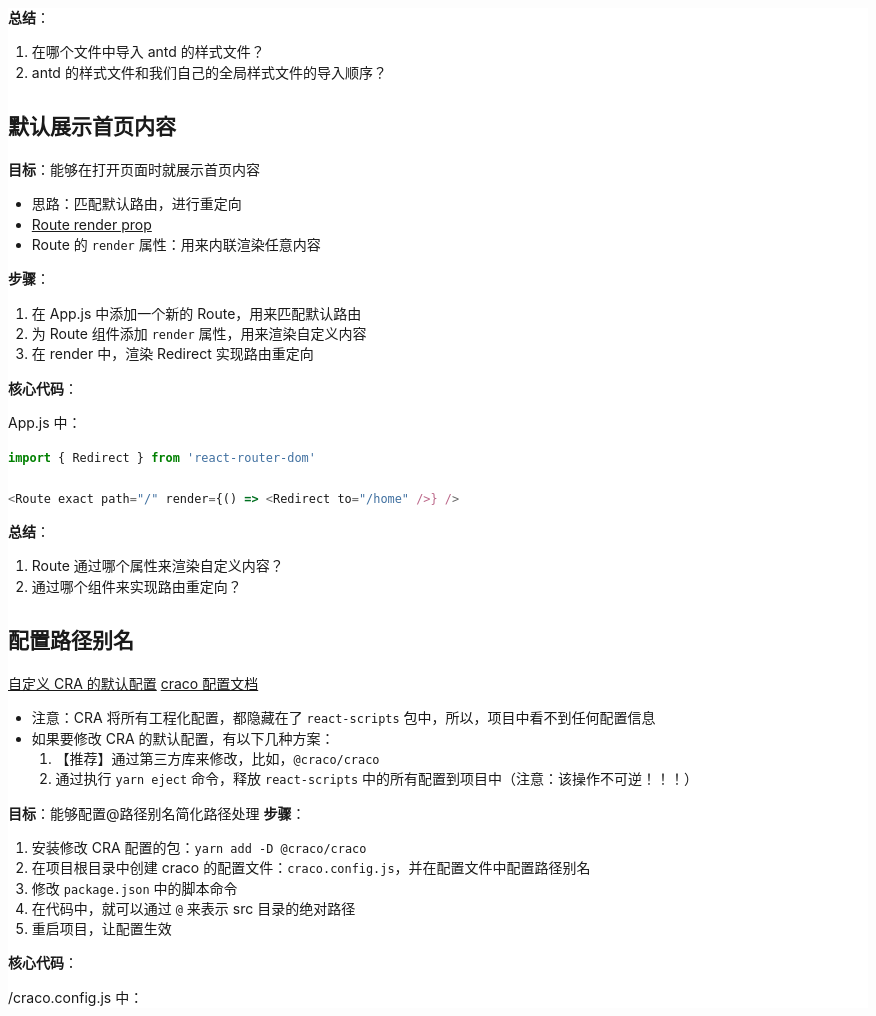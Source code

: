 **总结**：

1. 在哪个文件中导入 antd 的样式文件？
2. antd 的样式文件和我们自己的全局样式文件的导入顺序？

## 默认展示首页内容

**目标**：能够在打开页面时就展示首页内容

- 思路：匹配默认路由，进行重定向
- [Route render prop](https://reactrouter.com/web/api/Route/render-func)
- Route 的 `render` 属性：用来内联渲染任意内容

**步骤**：

1. 在 App.js 中添加一个新的 Route，用来匹配默认路由
2. 为 Route 组件添加 `render` 属性，用来渲染自定义内容
3. 在 render 中，渲染 Redirect 实现路由重定向

**核心代码**：

App.js 中：

```js
import { Redirect } from 'react-router-dom'

<Route exact path="/" render={() => <Redirect to="/home" />} />
```

**总结**：

1. Route 通过哪个属性来渲染自定义内容？
2. 通过哪个组件来实现路由重定向？

## 配置路径别名

[自定义 CRA 的默认配置](https://ant.design/docs/react/use-with-create-react-app-cn#%E9%AB%98%E7%BA%A7%E9%85%8D%E7%BD%AE)
[craco 配置文档](https://github.com/gsoft-inc/craco/blob/master/packages/craco/README.md#configuration)

- 注意：CRA 将所有工程化配置，都隐藏在了 `react-scripts` 包中，所以，项目中看不到任何配置信息
- 如果要修改 CRA 的默认配置，有以下几种方案：
  1. 【推荐】通过第三方库来修改，比如，`@craco/craco`
  2. 通过执行 `yarn eject` 命令，释放 `react-scripts` 中的所有配置到项目中（注意：该操作不可逆！！！）

**目标**：能够配置@路径别名简化路径处理
**步骤**：

1. 安装修改 CRA 配置的包：`yarn add -D @craco/craco`
2. 在项目根目录中创建 craco 的配置文件：`craco.config.js`，并在配置文件中配置路径别名
3. 修改 `package.json` 中的脚本命令
4. 在代码中，就可以通过 `@` 来表示 src 目录的绝对路径
5. 重启项目，让配置生效

**核心代码**：

/craco.config.js 中：
